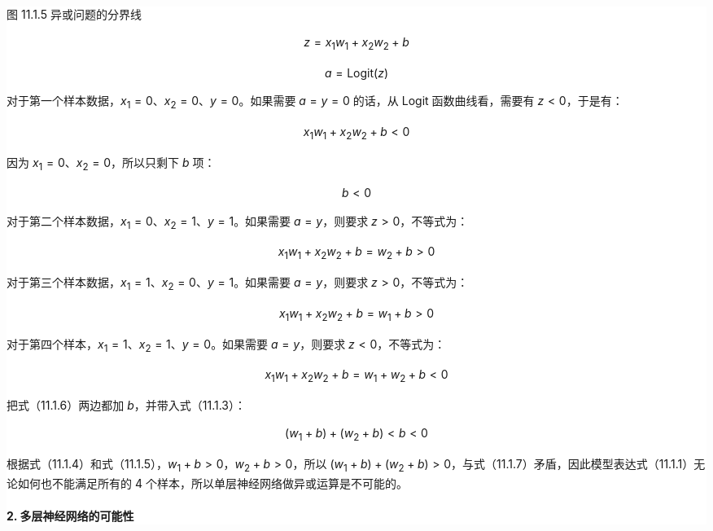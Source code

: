 
图 11.1.5 异或问题的分界线

$$
z = x_1  w_1 + x_2  w_2 + b 
\tag{11.1.1}
$$

$$
a = \text{Logit}(z) 
\tag{11.1.2}
$$

对于第一个样本数据，$x_1=0、x_2=0、y=0$。如果需要 $a=y=0$ 的话，从 Logit 函数曲线看，需要有 $z<0$，于是有：

$$
x_1 w_1 + x_2  w_2 + b < 0
$$

因为 $x_1=0、x_2=0$，所以只剩下 $b$ 项：

$$
b < 0 
\tag{11.1.3}
$$

对于第二个样本数据，$x_1=0、x_2=1、y=1$。如果需要 $a=y$，则要求 $z>0$，不等式为：

$$
x_1w_1 + x_2w_2+b=w_2+b > 0 
\tag{11.1.4}
$$

对于第三个样本数据，$x_1=1、x_2=0、y=1$。如果需要 $a=y$，则要求 $z>0$，不等式为：

$$
x_1w_1 + x_2w_2+b=w_1+b > 0 
\tag{11.1.5}
$$

对于第四个样本，$x_1=1、x_2=1、y=0$。如果需要 $a=y$，则要求 $z<0$，不等式为：

$$
x_1w_1 + x_2w_2+b=w_1+w_2+b < 0
\tag{11.1.6}
$$

把式（11.1.6）两边都加 $b$，并带入式（11.1.3）：

$$
(w_1 + b) + (w_2 + b) < b < 0 
\tag{11.1.7}
$$

根据式（11.1.4）和式（11.1.5），$w_1+b>0$，$w_2+b>0$，所以 $(w_1+b)+(w_2+b)>0$，与式（11.1.7）矛盾，因此模型表达式（11.1.1）无论如何也不能满足所有的 4 个样本，所以单层神经网络做异或运算是不可能的。

#### 2. 多层神经网络的可能性
